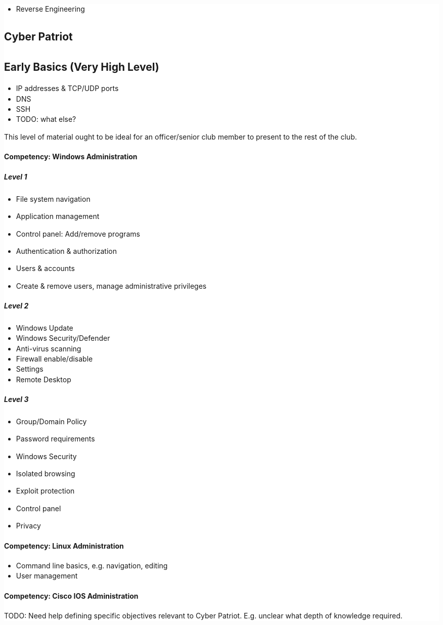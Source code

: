 - Reverse Engineering

## Cyber Patriot

## Early Basics (Very High Level)
- IP addresses & TCP/UDP ports
- DNS
- SSH
- TODO: what else?

This level of material ought to be ideal for an officer/senior club member to present to the rest of the club.

#### Competency: Windows Administration

##### Level 1
- File system navigation

- Application management
 - Control panel: Add/remove programs
- Authentication & authorization
 - Users & accounts
 - Create & remove users, manage administrative privileges

##### Level 2
- Windows Update
- Windows Security/Defender
- Anti-virus scanning
- Firewall enable/disable
- Settings
 - Remote Desktop


##### Level 3
- Group/Domain Policy
 - Password requirements
- Windows Security
 - Isolated browsing
 - Exploit protection




- Control panel
 
 
- Privacy


#### Competency: Linux Administration
- Command line basics, e.g. navigation, editing
- User management

#### Competency: Cisco IOS Administration
TODO: Need help defining specific objectives relevant to Cyber Patriot. E.g. unclear what depth of knowledge required. 
